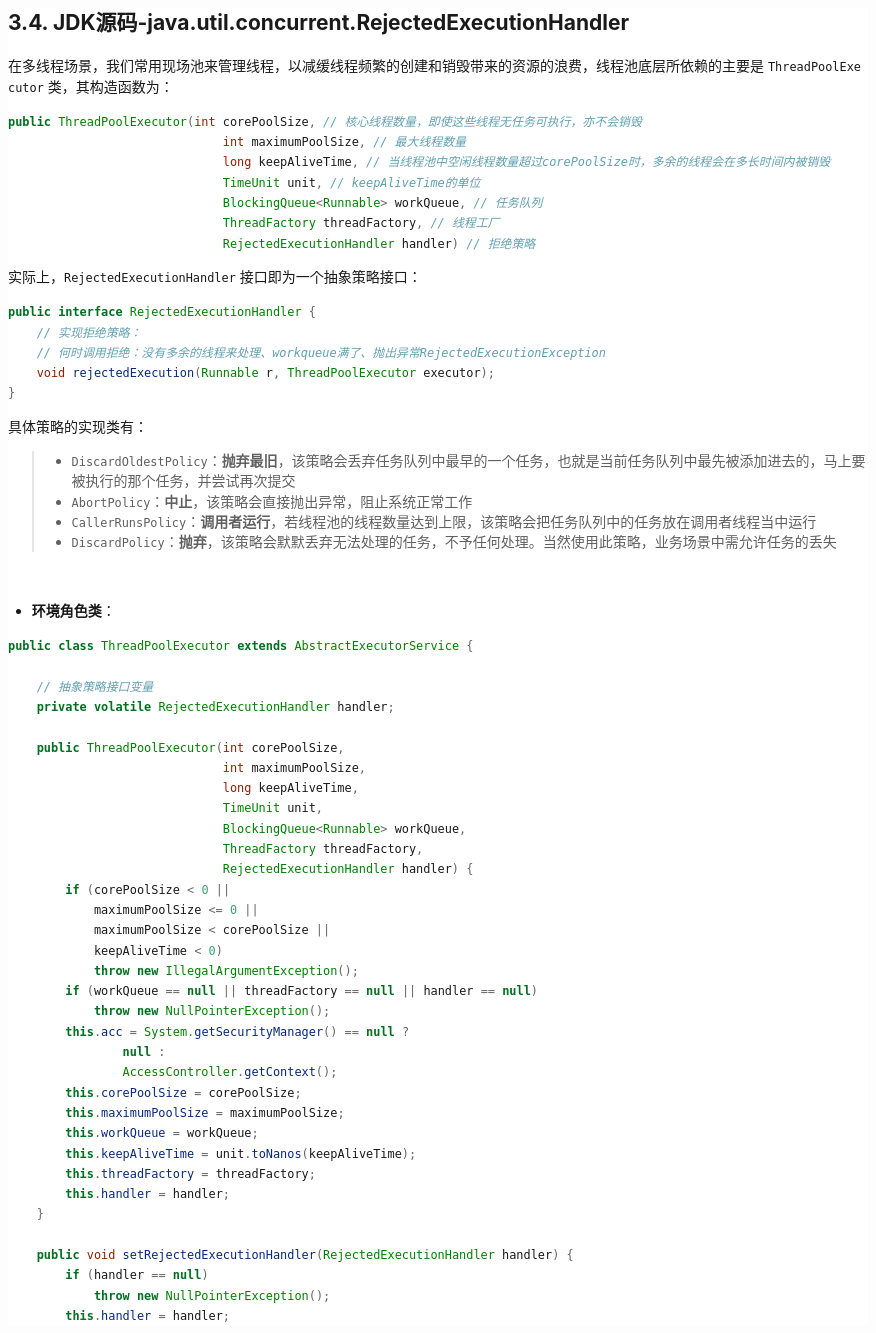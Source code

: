 ## 3.4. JDK源码-java.util.concurrent.RejectedExecutionHandler

在多线程场景，我们常用现场池来管理线程，以减缓线程频繁的创建和销毁带来的资源的浪费，线程池底层所依赖的主要是 `ThreadPoolExecutor` 类，其构造函数为：
```java
public ThreadPoolExecutor(int corePoolSize, // 核心线程数量，即使这些线程无任务可执行，亦不会销毁
                              int maximumPoolSize, // 最大线程数量
                              long keepAliveTime, // 当线程池中空闲线程数量超过corePoolSize时，多余的线程会在多长时间内被销毁
                              TimeUnit unit, // keepAliveTime的单位
                              BlockingQueue<Runnable> workQueue, // 任务队列
                              ThreadFactory threadFactory, // 线程工厂
                              RejectedExecutionHandler handler) // 拒绝策略
```

实际上，`RejectedExecutionHandler` 接口即为一个抽象策略接口：
```java
public interface RejectedExecutionHandler {
    // 实现拒绝策略：
    // 何时调用拒绝：没有多余的线程来处理、workqueue满了、抛出异常RejectedExecutionException
    void rejectedExecution(Runnable r, ThreadPoolExecutor executor);
}
```

具体策略的实现类有：
> - `DiscardOldestPolicy`：**抛弃最旧**，该策略会丢弃任务队列中最早的一个任务，也就是当前任务队列中最先被添加进去的，马上要被执行的那个任务，并尝试再次提交
> - `AbortPolicy`：**中止**，该策略会直接抛出异常，阻止系统正常工作
> - `CallerRunsPolicy`：**调用者运行**，若线程池的线程数量达到上限，该策略会把任务队列中的任务放在调用者线程当中运行
> - `DiscardPolicy`：**抛弃**，该策略会默默丢弃无法处理的任务，不予任何处理。当然使用此策略，业务场景中需允许任务的丢失

<br>

- **环境角色类**：
```java
public class ThreadPoolExecutor extends AbstractExecutorService {

    // 抽象策略接口变量
    private volatile RejectedExecutionHandler handler;

    public ThreadPoolExecutor(int corePoolSize,
                              int maximumPoolSize,
                              long keepAliveTime,
                              TimeUnit unit,
                              BlockingQueue<Runnable> workQueue,
                              ThreadFactory threadFactory,
                              RejectedExecutionHandler handler) {
        if (corePoolSize < 0 ||
            maximumPoolSize <= 0 ||
            maximumPoolSize < corePoolSize ||
            keepAliveTime < 0)
            throw new IllegalArgumentException();
        if (workQueue == null || threadFactory == null || handler == null)
            throw new NullPointerException();
        this.acc = System.getSecurityManager() == null ?
                null :
                AccessController.getContext();
        this.corePoolSize = corePoolSize;
        this.maximumPoolSize = maximumPoolSize;
        this.workQueue = workQueue;
        this.keepAliveTime = unit.toNanos(keepAliveTime);
        this.threadFactory = threadFactory;
        this.handler = handler;
    }

    public void setRejectedExecutionHandler(RejectedExecutionHandler handler) {
        if (handler == null)
            throw new NullPointerException();
        this.handler = handler;
```